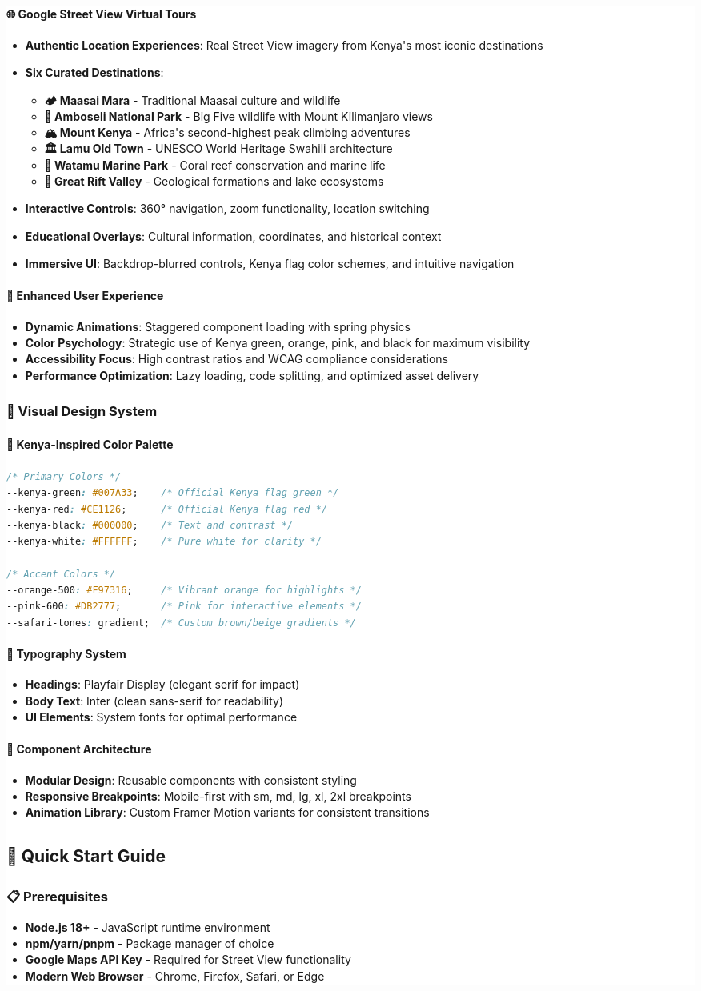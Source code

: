 #### **🌐 Google Street View Virtual Tours**
- **Authentic Location Experiences**: Real Street View imagery from Kenya's most iconic destinations
- **Six Curated Destinations**:
  - **🏕️ Maasai Mara** - Traditional Maasai culture and wildlife
  - **🦁 Amboseli National Park** - Big Five wildlife with Mount Kilimanjaro views
  - **🏔️ Mount Kenya** - Africa's second-highest peak climbing adventures
  - **🏛️ Lamu Old Town** - UNESCO World Heritage Swahili architecture
  - **🐠 Watamu Marine Park** - Coral reef conservation and marine life
  - **🌋 Great Rift Valley** - Geological formations and lake ecosystems

- **Interactive Controls**: 360° navigation, zoom functionality, location switching
- **Educational Overlays**: Cultural information, coordinates, and historical context
- **Immersive UI**: Backdrop-blurred controls, Kenya flag color schemes, and intuitive navigation

#### **🎯 Enhanced User Experience**
- **Dynamic Animations**: Staggered component loading with spring physics
- **Color Psychology**: Strategic use of Kenya green, orange, pink, and black for maximum visibility
- **Accessibility Focus**: High contrast ratios and WCAG compliance considerations
- **Performance Optimization**: Lazy loading, code splitting, and optimized asset delivery

### **🎨 Visual Design System**

#### **🎨 Kenya-Inspired Color Palette**
```css
/* Primary Colors */
--kenya-green: #007A33;    /* Official Kenya flag green */
--kenya-red: #CE1126;      /* Official Kenya flag red */
--kenya-black: #000000;    /* Text and contrast */
--kenya-white: #FFFFFF;    /* Pure white for clarity */

/* Accent Colors */
--orange-500: #F97316;     /* Vibrant orange for highlights */
--pink-600: #DB2777;       /* Pink for interactive elements */
--safari-tones: gradient;  /* Custom brown/beige gradients */
```

#### **📝 Typography System**
- **Headings**: Playfair Display (elegant serif for impact)
- **Body Text**: Inter (clean sans-serif for readability)
- **UI Elements**: System fonts for optimal performance

#### **🧩 Component Architecture**
- **Modular Design**: Reusable components with consistent styling
- **Responsive Breakpoints**: Mobile-first with sm, md, lg, xl, 2xl breakpoints
- **Animation Library**: Custom Framer Motion variants for consistent transitions

## 🚀 **Quick Start Guide**

### **📋 Prerequisites**
- **Node.js 18+** - JavaScript runtime environment
- **npm/yarn/pnpm** - Package manager of choice
- **Google Maps API Key** - Required for Street View functionality
- **Modern Web Browser** - Chrome, Firefox, Safari, or Edge
